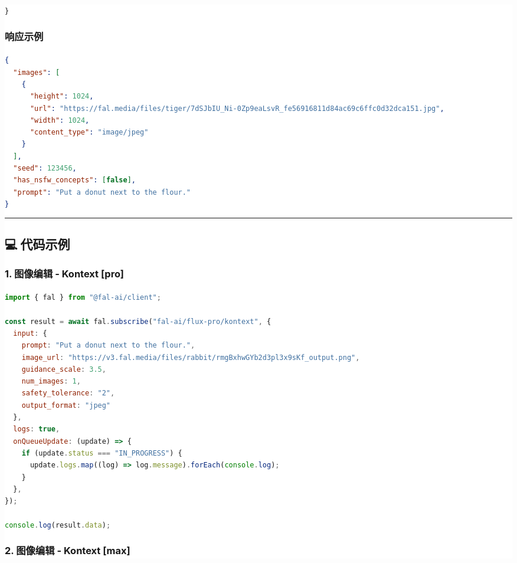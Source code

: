 ```typescript
}
```

### 响应示例
```json
{
  "images": [
    {
      "height": 1024,
      "url": "https://fal.media/files/tiger/7dSJbIU_Ni-0Zp9eaLsvR_fe56916811d84ac69c6ffc0d32dca151.jpg",
      "width": 1024,
      "content_type": "image/jpeg"
    }
  ],
  "seed": 123456,
  "has_nsfw_concepts": [false],
  "prompt": "Put a donut next to the flour."
}
```

---

## 💻 代码示例

### 1. 图像编辑 - Kontext [pro]

```javascript
import { fal } from "@fal-ai/client";

const result = await fal.subscribe("fal-ai/flux-pro/kontext", {
  input: {
    prompt: "Put a donut next to the flour.",
    image_url: "https://v3.fal.media/files/rabbit/rmgBxhwGYb2d3pl3x9sKf_output.png",
    guidance_scale: 3.5,
    num_images: 1,
    safety_tolerance: "2",
    output_format: "jpeg"
  },
  logs: true,
  onQueueUpdate: (update) => {
    if (update.status === "IN_PROGRESS") {
      update.logs.map((log) => log.message).forEach(console.log);
    }
  },
});

console.log(result.data);
```

### 2. 图像编辑 - Kontext [max]
